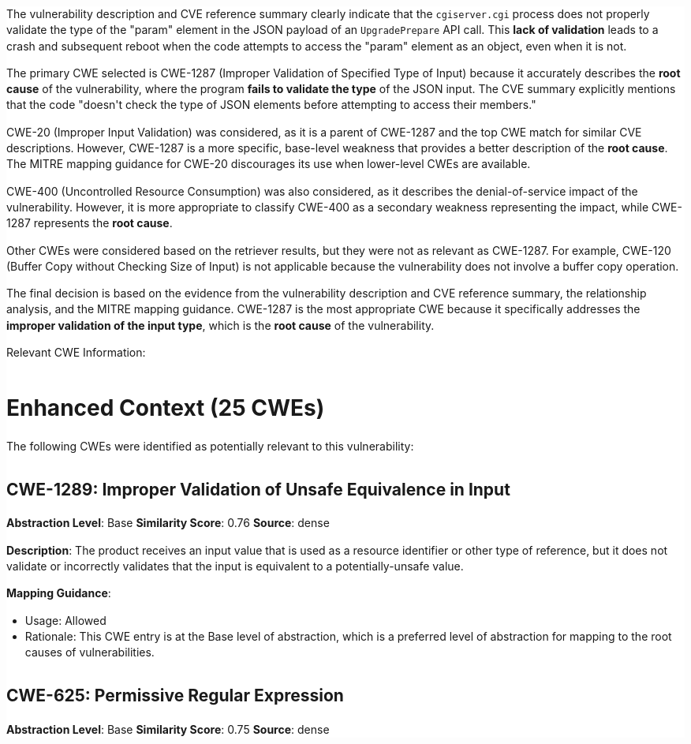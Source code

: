 The vulnerability description and CVE reference summary clearly indicate that the `cgiserver.cgi` process does not properly validate the type of the "param" element in the JSON payload of an `UpgradePrepare` API call. This **lack of validation** leads to a crash and subsequent reboot when the code attempts to access the "param" element as an object, even when it is not.

The primary CWE selected is CWE-1287 (Improper Validation of Specified Type of Input) because it accurately describes the **root cause** of the vulnerability, where the program **fails to validate the type** of the JSON input. The CVE summary explicitly mentions that the code "doesn't check the type of JSON elements before attempting to access their members."

CWE-20 (Improper Input Validation) was considered, as it is a parent of CWE-1287 and the top CWE match for similar CVE descriptions. However, CWE-1287 is a more specific, base-level weakness that provides a better description of the **root cause**. The MITRE mapping guidance for CWE-20 discourages its use when lower-level CWEs are available.

CWE-400 (Uncontrolled Resource Consumption) was also considered, as it describes the denial-of-service impact of the vulnerability. However, it is more appropriate to classify CWE-400 as a secondary weakness representing the impact, while CWE-1287 represents the **root cause**.

Other CWEs were considered based on the retriever results, but they were not as relevant as CWE-1287. For example, CWE-120 (Buffer Copy without Checking Size of Input) is not applicable because the vulnerability does not involve a buffer copy operation.

The final decision is based on the evidence from the vulnerability description and CVE reference summary, the relationship analysis, and the MITRE mapping guidance. CWE-1287 is the most appropriate CWE because it specifically addresses the **improper validation of the input type**, which is the **root cause** of the vulnerability.

Relevant CWE Information:

# Enhanced Context (25 CWEs)
The following CWEs were identified as potentially relevant to this vulnerability:

## CWE-1289: Improper Validation of Unsafe Equivalence in Input
**Abstraction Level**: Base
**Similarity Score**: 0.76
**Source**: dense

**Description**:
The product receives an input value that is used as a resource identifier or other type of reference, but it does not validate or incorrectly validates that the input is equivalent to a potentially-unsafe value.

**Mapping Guidance**:
- Usage: Allowed
- Rationale: This CWE entry is at the Base level of abstraction, which is a preferred level of abstraction for mapping to the root causes of vulnerabilities.

## CWE-625: Permissive Regular Expression
**Abstraction Level**: Base
**Similarity Score**: 0.75
**Source**: dense
